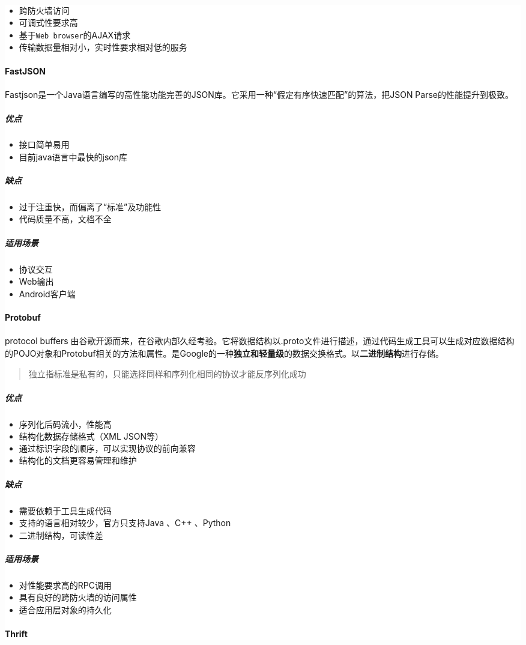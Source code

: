 - 跨防火墙访问
- 可调式性要求高
- 基于`Web browser`的AJAX请求
- 传输数据量相对小，实时性要求相对低的服务



#### FastJSON

Fastjson是一个Java语言编写的高性能功能完善的JSON库。它采用一种“假定有序快速匹配”的算法，把JSON Parse的性能提升到极致。

##### 优点

- 接口简单易用
- 目前java语言中最快的json库

##### 缺点

- 过于注重快，而偏离了“标准”及功能性
- 代码质量不高，文档不全

##### 适用场景

- 协议交互
- Web输出
- Android客户端



#### Protobuf

protocol buffers 由谷歌开源而来，在谷歌内部久经考验。它将数据结构以.proto文件进行描述，通过代码生成工具可以生成对应数据结构的POJO对象和Protobuf相关的方法和属性。是Google的一种**独立和轻量级**的数据交换格式。以**二进制结构**进行存储。

> 独立指标准是私有的，只能选择同样和序列化相同的协议才能反序列化成功

##### 优点

- 序列化后码流小，性能高
- 结构化数据存储格式（XML JSON等）
- 通过标识字段的顺序，可以实现协议的前向兼容
- 结构化的文档更容易管理和维护

##### 缺点

- 需要依赖于工具生成代码
- 支持的语言相对较少，官方只支持Java 、C++ 、Python
- 二进制结构，可读性差

##### 适用场景

- 对性能要求高的RPC调用
- 具有良好的跨防火墙的访问属性
- 适合应用层对象的持久化



#### Thrift
